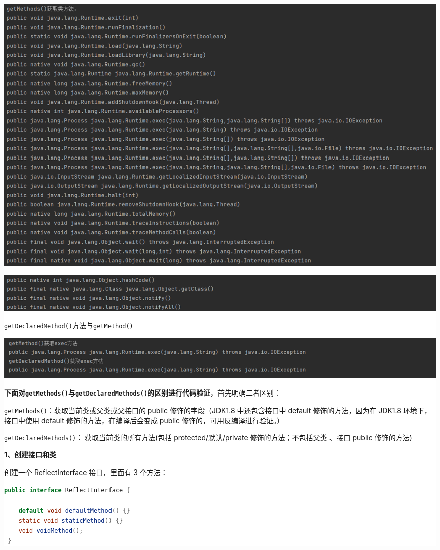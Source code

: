![image-20230730104235263](img/5-reflection/image-20230730104235263.png)

![image-20230730104302183](img/5-reflection/image-20230730104302183.png)

`getDeclaredMethod()`方法与`getMethod()`

![image-20230730104316897](img/5-reflection/image-20230730104316897.png)

**下面对`getMethods()`与`getDeclaredMethods()`的区别进行代码验证**，首先明确二者区别：

`getMethods()`：获取当前类或父类或父接口的 public 修饰的字段（JDK1.8 中还包含接口中 default 修饰的方法，因为在 JDK1.8 环境下，接口中使用 default 修饰的方法，在编译后会变成 public 修饰的，可用反编译进行验证。）

`getDeclaredMethods()`： 获取当前类的所有方法(包括 protected/默认/private 修饰的方法；不包括父类 、接口 public 修饰的方法)

**1、创建接口和类**

创建一个 ReflectInterface 接口，里面有 3 个方法：

```java
public interface ReflectInterface {

	default void defaultMethod() {}
	static void staticMethod() {}
	void voidMethod();
 }
```
